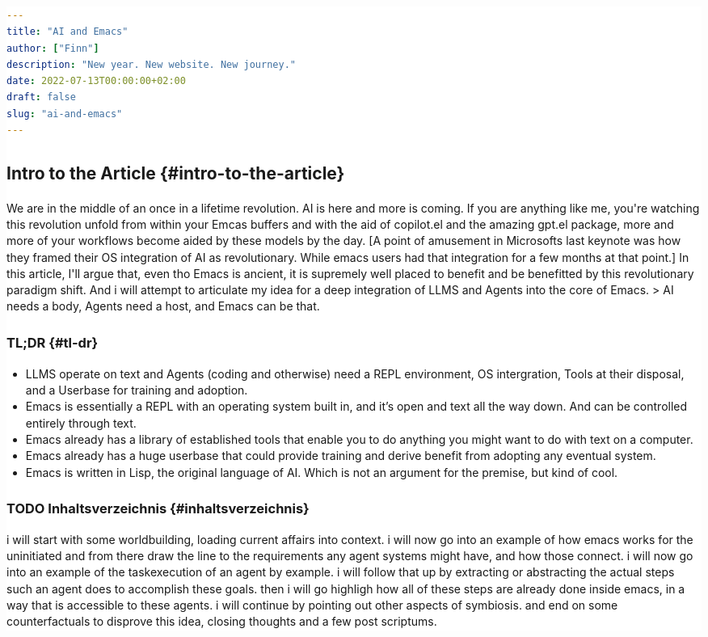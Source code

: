 ```yaml
---
title: "AI and Emacs"
author: ["Finn"]
description: "New year. New website. New journey."
date: 2022-07-13T00:00:00+02:00
draft: false
slug: "ai-and-emacs"
---
```


## Intro to the Article {#intro-to-the-article}

We are in the middle of an once in a lifetime revolution. AI is here and more is coming. If you are anything like me, you're watching this revolution unfold from within your Emcas buffers and with the aid of copilot.el and the amazing gpt.el package, more and more of your workflows become aided by these models by the day.
[A point of amusement in Microsofts last keynote was how they framed their OS integration of AI as revolutionary. While emacs users had that integration for a few months at that point.]
In this article, I'll argue that, even tho Emacs is ancient, it is supremely well placed to benefit and be benefitted by this revolutionary paradigm shift. And i will attempt to articulate my idea for a deep integration of LLMS and Agents into the core of Emacs.
&gt; AI needs a body, Agents need a host, and Emacs can be that.


### TL;DR {#tl-dr}

-   LLMS operate on text and Agents (coding and otherwise) need a REPL environment, OS intergration, Tools at their disposal, and a Userbase for training and adoption.
-   Emacs is essentially a REPL with an operating system built in, and it’s open and text all the way down. And can be controlled entirely through text.
-   Emacs already has a library of established tools that enable you to do anything you might want to do with text on a computer.
-   Emacs already has a huge userbase that could provide training and derive benefit from adopting any eventual system.
-   Emacs is written in Lisp, the original language of AI. Which is not an argument for the premise, but kind of cool.


### <span class="org-todo todo TODO">TODO</span> Inhaltsverzeichnis {#inhaltsverzeichnis}

i will start with some worldbuilding, loading current affairs into context.
i will now go into an example of how emacs works for the uninitiated and from there draw the line to the requirements any agent systems might have, and how those connect.
i will now go into an example of the taskexecution of an agent by example.
i will follow that up by extracting or abstracting the actual steps such an agent does to accomplish these goals.
then i will go highligh how all of these steps are already done inside emacs, in a way that is accessible to these agents.
i will continue by pointing out other aspects of symbiosis.
and end on some counterfactuals to disprove this idea, closing thoughts and a few post scriptums.
